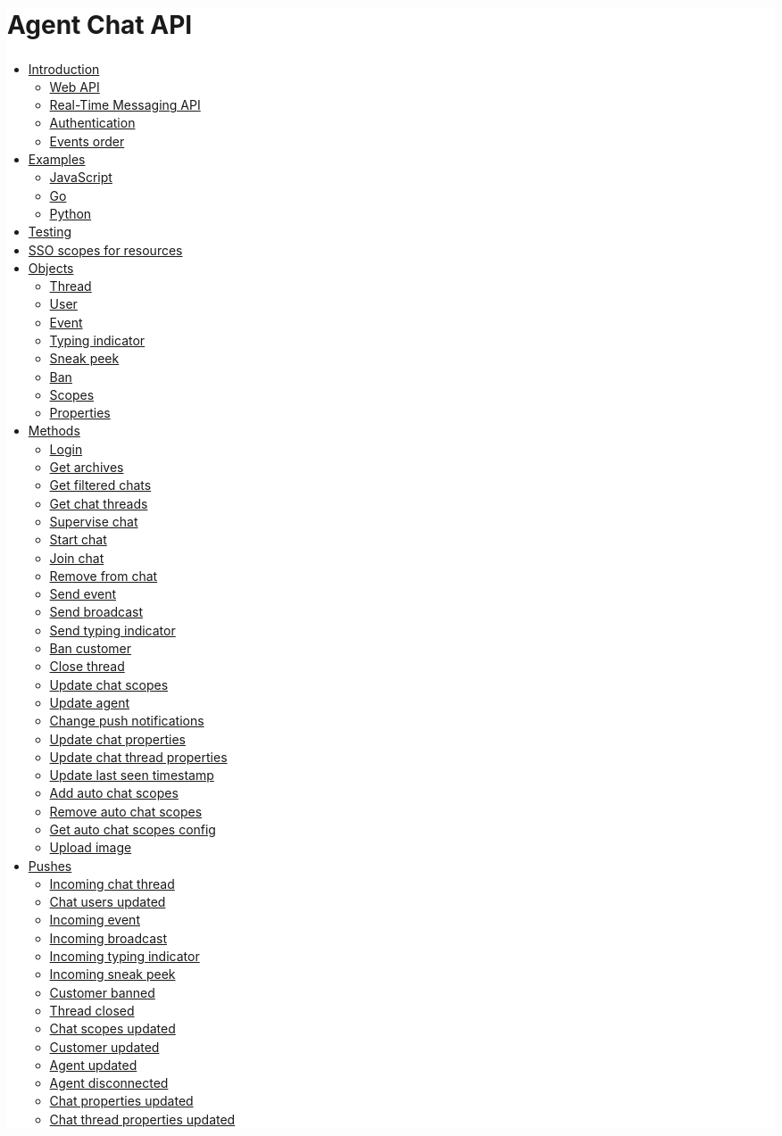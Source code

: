 <div class="hide">

# Agent Chat API

* [Introduction](#introduction)
  * [Web API](#web-api)
  * [Real-Time Messaging API](#real-time-messaging-api)
  * [Authentication](#authentication)
  * [Events order](#events-order)
* [Examples](#examples)
  * [JavaScript](#javascript)
  * [Go](#go)
  * [Python](#python)
* [Testing](#testing)
* [SSO scopes for resources](#sso-scopes-for-resources)
* [Objects](#objects)
  * [Thread](#thread)
  * [User](#user)
  * [Event](#event)
  * [Typing indicator](#typing-indicator)
  * [Sneak peek](#sneak-peek)
  * [Ban](#ban)
  * [Scopes](#scopes)
  * [Properties](#properties)
* [Methods](#methods)
  * [Login](#login)
  * [Get archives](#get-archives)
  * [Get filtered chats](#get-filtered-chats)
  * [Get chat threads](#get-chat-threads)
  * [Supervise chat](#supervise-chat)
  * [Start chat](#start-chat)
  * [Join chat](#join-chat)
  * [Remove from chat](#remove-from-chat)
  * [Send event](#send-event)
  * [Send broadcast](#send-broadcast)
  * [Send typing indicator](#send-typing-indicator)
  * [Ban customer](#ban-customer)
  * [Close thread](#close-thread)
  * [Update chat scopes](#update-chat-scopes)
  * [Update agent](#update-agent)
  * [Change push notifications](#change-push-notifications)
  * [Update chat properties](#update-chat-properties)
  * [Update chat thread properties](#update-chat-thread-properties)
  * [Update last seen timestamp](#update-last-seen-timestamp)
  * [Add auto chat scopes](#add-auto-chat-scopes)
  * [Remove auto chat scopes](#remove-auto-chat-scopes)
  * [Get auto chat scopes config](#get-auto-chat-scopes-config)
  * [Upload image](#upload-image)
* [Pushes](#pushes)
  * [Incoming chat thread](#incoming-chat-thread)
  * [Chat users updated](#chat-users-updated)
  * [Incoming event](#incoming-event)
  * [Incoming broadcast](#incoming-broadcast)  
  * [Incoming typing indicator](#incoming-typing-indicator)
  * [Incoming sneak peek](#incoming-sneak-peek)
  * [Customer banned](#customer-banned)
  * [Thread closed](#thread-closed)
  * [Chat scopes updated](#chat-scopes-updated)
  * [Customer updated](#customer-updated)
  * [Agent updated](#agent-updated)
  * [Agent disconnected](#agent-disconnected)
  * [Chat properties updated](#chat-properties-updated)
  * [Chat thread properties updated](#chat-thread-properties-updated)